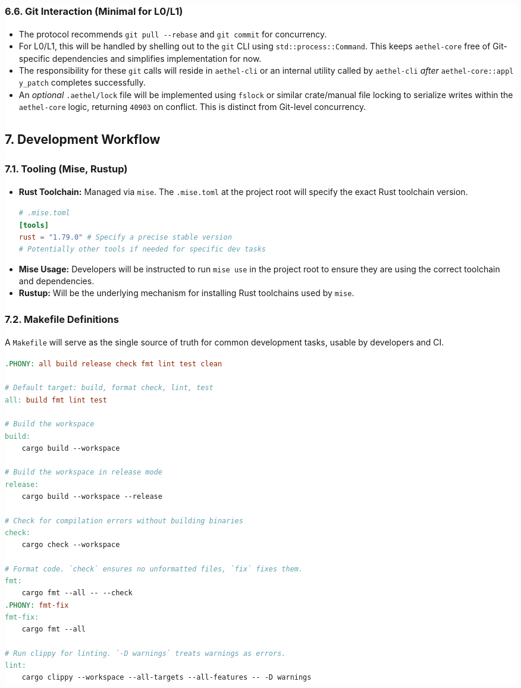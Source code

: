 ### 6.6. Git Interaction (Minimal for L0/L1)

*   The protocol recommends `git pull --rebase` and `git commit` for concurrency.
*   For L0/L1, this will be handled by shelling out to the `git` CLI using `std::process::Command`. This keeps `aethel-core` free of Git-specific dependencies and simplifies implementation for now.
*   The responsibility for these `git` calls will reside in `aethel-cli` or an internal utility called by `aethel-cli` *after* `aethel-core::apply_patch` completes successfully.
*   An *optional* `.aethel/lock` file will be implemented using `fslock` or similar crate/manual file locking to serialize writes within the `aethel-core` logic, returning `40903` on conflict. This is distinct from Git-level concurrency.

## 7. Development Workflow

### 7.1. Tooling (Mise, Rustup)

*   **Rust Toolchain:** Managed via `mise`. The `.mise.toml` at the project root will specify the exact Rust toolchain version.
    ```toml
    # .mise.toml
    [tools]
    rust = "1.79.0" # Specify a precise stable version
    # Potentially other tools if needed for specific dev tasks
    ```
*   **Mise Usage:** Developers will be instructed to run `mise use` in the project root to ensure they are using the correct toolchain and dependencies.
*   **Rustup:** Will be the underlying mechanism for installing Rust toolchains used by `mise`.

### 7.2. Makefile Definitions

A `Makefile` will serve as the single source of truth for common development tasks, usable by developers and CI.

```makefile
.PHONY: all build release check fmt lint test clean

# Default target: build, format check, lint, test
all: build fmt lint test

# Build the workspace
build:
	cargo build --workspace

# Build the workspace in release mode
release:
	cargo build --workspace --release

# Check for compilation errors without building binaries
check:
	cargo check --workspace

# Format code. `check` ensures no unformatted files, `fix` fixes them.
fmt:
	cargo fmt --all -- --check
.PHONY: fmt-fix
fmt-fix:
	cargo fmt --all

# Run clippy for linting. `-D warnings` treats warnings as errors.
lint:
	cargo clippy --workspace --all-targets --all-features -- -D warnings
```